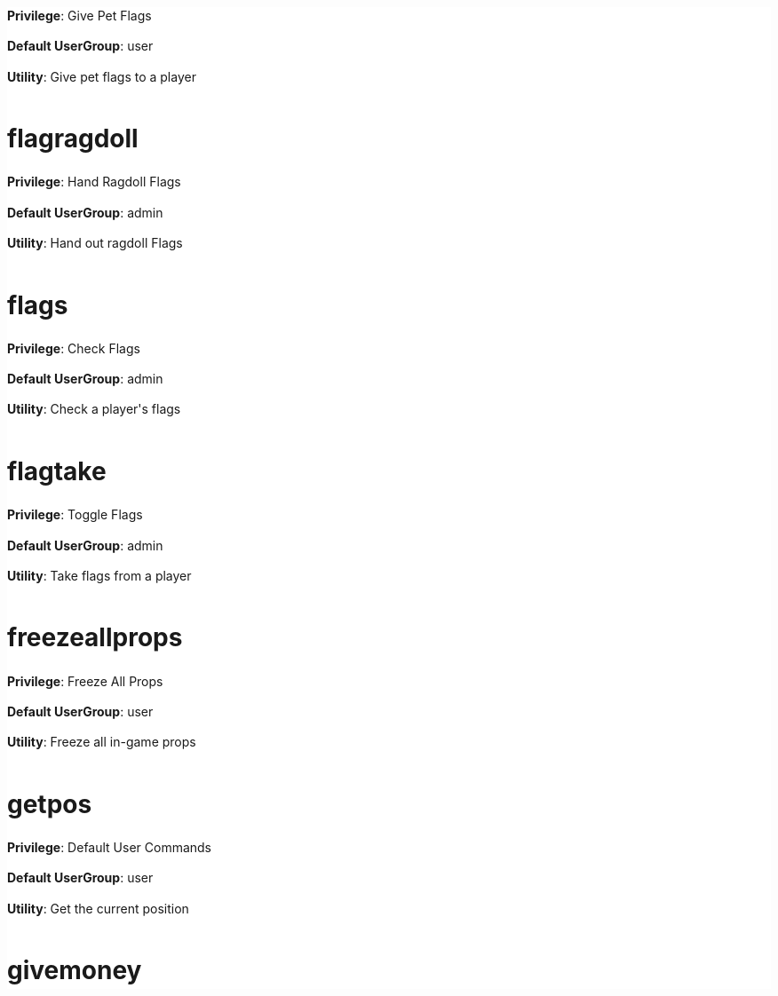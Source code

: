 **Privilege**: Give Pet Flags

**Default UserGroup**: user

**Utility**: Give pet flags to a player



# flagragdoll

**Privilege**: Hand Ragdoll Flags

**Default UserGroup**: admin

**Utility**: Hand out ragdoll Flags



# flags

**Privilege**: Check Flags

**Default UserGroup**: admin

**Utility**: Check a player's flags



# flagtake

**Privilege**: Toggle Flags

**Default UserGroup**: admin

**Utility**: Take flags from a player



# freezeallprops

**Privilege**: Freeze All Props

**Default UserGroup**: user

**Utility**: Freeze all in-game props



# getpos

**Privilege**: Default User Commands

**Default UserGroup**: user

**Utility**: Get the current position



# givemoney
